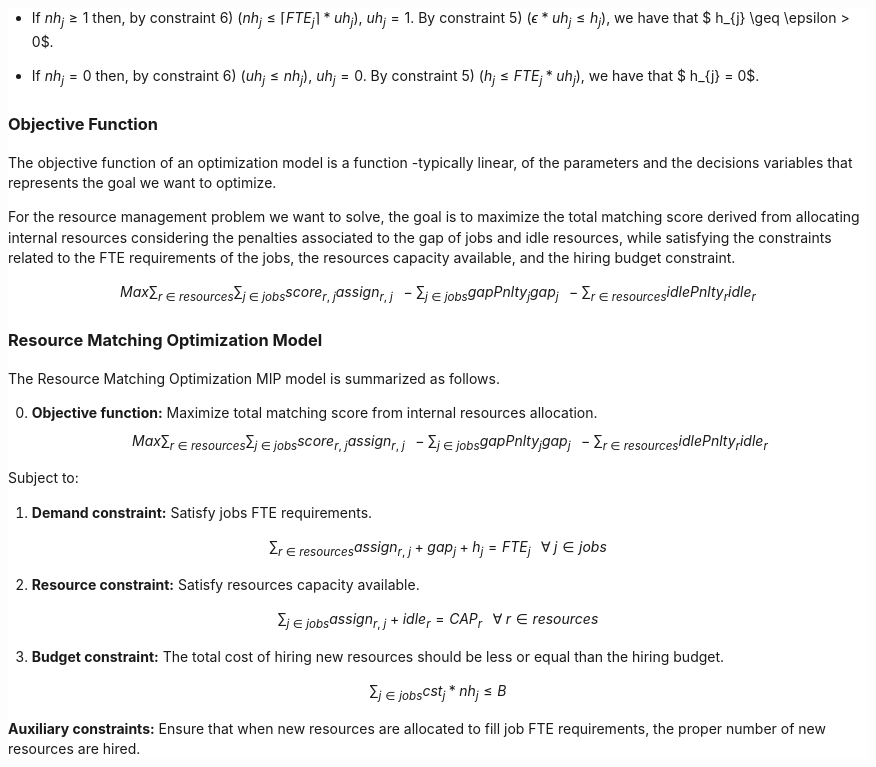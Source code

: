 * If $nh_{j} \geq 1$ then, by constraint 6) ($nh_{j} \leq \lceil FTE_{j} \rceil*uh_{j}$), $uh_{j} = 1$. By constraint 5) ($\epsilon*uh_{j} \leq h_{j}$), we have that $ h_{j} \geq \epsilon > 0$.

* If $nh_{j} = 0$ then, by constraint 6) ($uh_{j} \leq nh_{j}$), $uh_{j} = 0$. By constraint 5) ($h_{j} \leq FTE_{j}*uh_{j}$), we have that $ h_{j} = 0$.

### Objective Function
The objective function of an optimization model is a function -typically linear, of the parameters and the decisions variables 
that represents the goal we want to optimize.

For the resource management problem we want to solve, the goal is to maximize the total matching score derived from allocating internal resources considering the penalties associated to the gap of jobs and idle resources, while satisfying the constraints related to the FTE requirements of the jobs, the resources capacity available, and the hiring budget constraint. 

$$
Max \sum_{r \: \in \: resources} \sum_{j \: \in \: jobs}  score_{r,\;j}assign_{r,\; j} 
\;\;- \sum_{j \: \in \: jobs} gapPnlty_{j}gap_{j} \;\; - \sum_{r \: \in \: resources} idlePnlty_{r}idle_{r}
$$

### Resource Matching Optimization Model
The Resource Matching Optimization MIP model is summarized as follows.

0) **Objective function:** Maximize total matching score from internal resources allocation.
$$
Max \sum_{r \: \in \: resources} \sum_{j \: \in \: jobs}  score_{r,\;j}assign_{r,\; j} 
\;\;- \sum_{j \: \in \: jobs} gapPnlty_{j}gap_{j} \;\; - \sum_{r \: \in \: resources} idlePnlty_{r}idle_{r}
$$

Subject to:

1) **Demand constraint:** Satisfy jobs FTE requirements.

$$
\sum_{r \: \in \: resources} assign_{r,\; j} \;+\; gap_{j} \;+\;  h_{j} = FTE_{j} \; \; \; \forall \; j \in jobs
$$

2) **Resource constraint:** Satisfy resources capacity available.

$$
\sum_{j \: \in \: jobs} assign_{r,\; j} \;+\; idle_{r} = CAP_{r} \; \; \; \forall \; r \in resources 
$$

3) **Budget constraint:** The total cost of hiring new resources should be less or equal than  the hiring budget.

$$
\sum_{j \in jobs} cst_{j}*nh_{j}  \leq B
$$

**Auxiliary constraints:** Ensure that when new resources are allocated to fill job FTE requirements, the proper number of new resources are hired.
